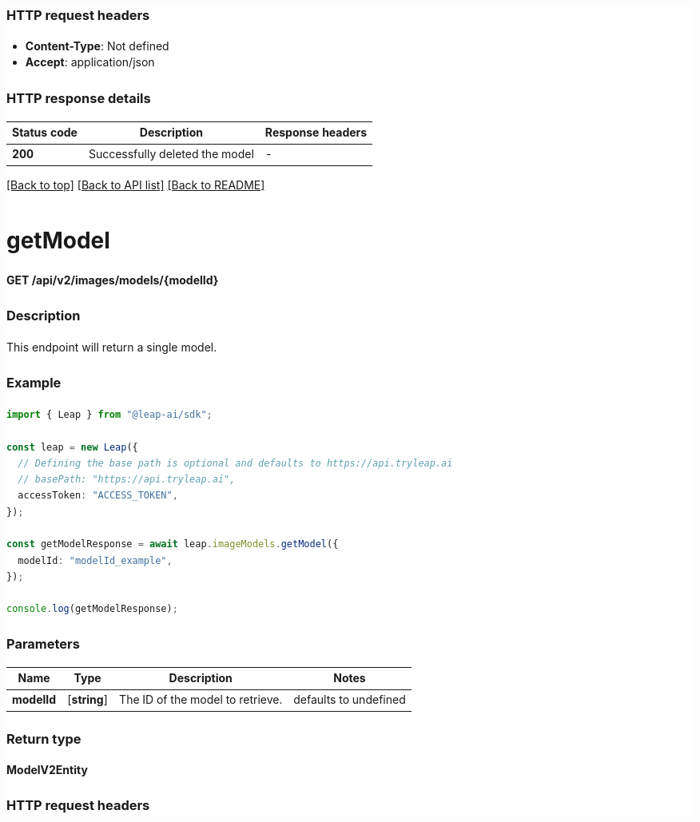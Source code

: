### HTTP request headers

 - **Content-Type**: Not defined
 - **Accept**: application/json


### HTTP response details
| Status code | Description | Response headers |
|-------------|-------------|------------------|
**200** | Successfully deleted the model |  -  |

[[Back to top]](#) [[Back to API list]](../README.md#documentation-for-api-endpoints) [[Back to README]](../README.md)

# **getModel**

#### **GET** /api/v2/images/models/{modelId}

### Description
This endpoint will return a single model.

### Example


```typescript
import { Leap } from "@leap-ai/sdk";

const leap = new Leap({
  // Defining the base path is optional and defaults to https://api.tryleap.ai
  // basePath: "https://api.tryleap.ai",
  accessToken: "ACCESS_TOKEN",
});

const getModelResponse = await leap.imageModels.getModel({
  modelId: "modelId_example",
});

console.log(getModelResponse);
```


### Parameters

Name | Type | Description  | Notes
------------- | ------------- | ------------- | -------------
 **modelId** | [**string**] | The ID of the model to retrieve. | defaults to undefined


### Return type

**ModelV2Entity**

### HTTP request headers
